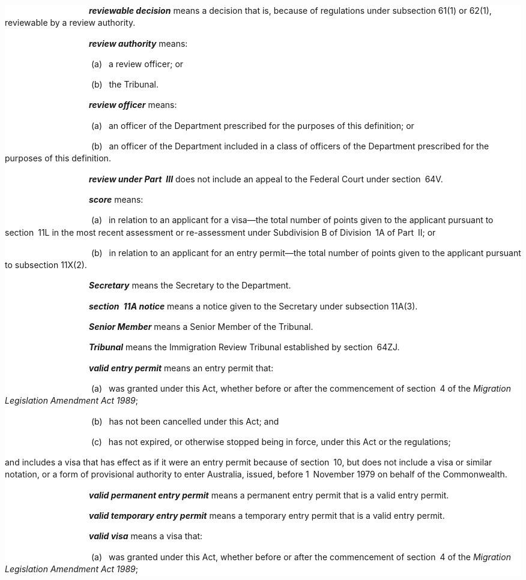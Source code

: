                     <a name="review-decision"></a>**_reviewable decision_** means a decision that is, because of regulations under subsection 61(1) or 62(1), reviewable by a review authority. 

                    <a name="review-author"></a>**_review authority_** means:

                     (a)  a review officer; or 

                     (b)  the Tribunal. 

                    <a name="review-offic"></a>**_review officer_** means: 

                     (a)  an officer of the Department prescribed for the purposes of this definition; or 

                     (b)  an officer of the Department included in a class of officers of the Department prescribed for the purposes of this definition.

                    <a name="review-part-iii"></a>**_review under Part III_** does not include an appeal to the Federal Court under section 64V.

                    <a name="score"></a>**_score_** means:

                     (a)  in relation to an applicant for a visa—the total number of points given to the applicant pursuant to section 11L in the most recent assessment or re-assessment under Subdivision B of Division 1A of Part II; or 

                     (b)  in relation to an applicant for an entry permit—the total number of points given to the applicant pursuant to subsection 11X(2).

                    <a name="secretari"></a>**_Secretary_** means the Secretary to the Department.

                    <a name="section-11a-notic"></a>**_section 11A notice_** means a notice given to the Secretary under subsection 11A(3).

                    <a name="senior-member"></a>**_Senior Member_** means a Senior Member of the Tribunal.

                    <a name="tribun"></a>**_Tribunal_** means the Immigration Review Tribunal established by section 64ZJ. 

                    <a name="valid-entri-permit"></a>**_valid entry permit_** means an entry permit that:

                     (a)  was granted under this Act, whether before or after the commencement of section 4 of the _Migration Legislation Amendment Act 1989_;

                     (b)  has not been cancelled under this Act; and 

                     (c)  has not expired, or otherwise stopped being in force, under this Act or the regulations;

and includes a visa that has effect as if it were an entry permit because of section 10, but does not include a visa or similar notation, or a form of provisional authority to enter Australia, issued, before 1 November 1979 on behalf of the Commonwealth.

                    <a name="valid-perman-entri-permit"></a>**_valid permanent entry permit_** means a permanent entry permit that is a valid entry permit.

                    <a name="valid-temporari-entri-permit"></a>**_valid temporary entry permit_** means a temporary entry permit that is a valid entry permit.

                    <a name="valid-visa"></a>**_valid visa_** means a visa that:

                     (a)  was granted under this Act, whether before or after the commencement of section 4 of the _Migration Legislation Amendment Act 1989_;
